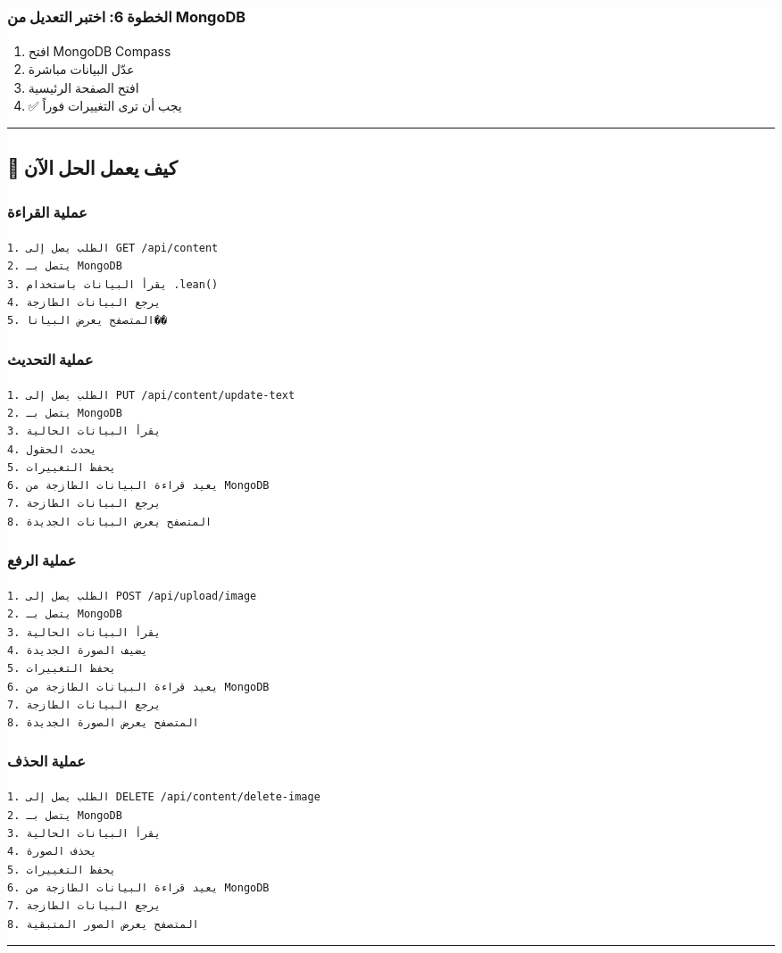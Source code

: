 ### الخطوة 6: اختبر التعديل من MongoDB

1. افتح MongoDB Compass
2. عدّل البيانات مباشرة
3. افتح الصفحة الرئيسية
4. ✅ يجب أن ترى التغييرات فوراً

---

## 🎯 كيف يعمل الحل الآن

### عملية القراءة

```
1. الطلب يصل إلى GET /api/content
2. يتصل بـ MongoDB
3. يقرأ البيانات باستخدام .lean()
4. يرجع البيانات الطازجة
5. المتصفح يعرض البيانا��
```

### عملية التحديث

```
1. الطلب يصل إلى PUT /api/content/update-text
2. يتصل بـ MongoDB
3. يقرأ البيانات الحالية
4. يحدث الحقول
5. يحفظ التغييرات
6. يعيد قراءة البيانات الطازجة من MongoDB
7. يرجع البيانات الطازجة
8. المتصفح يعرض البيانات الجديدة
```

### عملية الرفع

```
1. الطلب يصل إلى POST /api/upload/image
2. يتصل بـ MongoDB
3. يقرأ البيانات الحالية
4. يضيف الصورة الجديدة
5. يحفظ التغييرات
6. يعيد قراءة البيانات الطازجة من MongoDB
7. يرجع البيانات الطازجة
8. المتصفح يعرض الصورة الجديدة
```

### عملية الحذف

```
1. الطلب يصل إلى DELETE /api/content/delete-image
2. يتصل بـ MongoDB
3. يقرأ البيانات الحالية
4. يحذف الصورة
5. يحفظ التغييرات
6. يعيد قراءة البيانات الطازجة من MongoDB
7. يرجع البيانات الطازجة
8. المتصفح يعرض الصور المتبقية
```

---